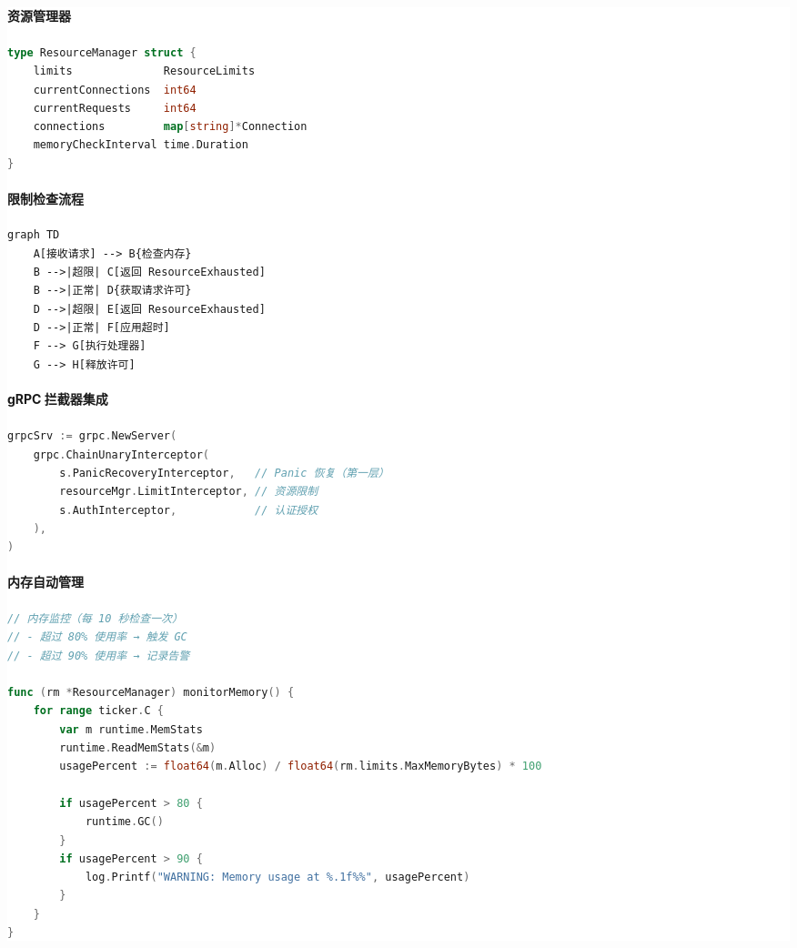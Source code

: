 #### 资源管理器

```go
type ResourceManager struct {
    limits              ResourceLimits
    currentConnections  int64
    currentRequests     int64
    connections         map[string]*Connection
    memoryCheckInterval time.Duration
}
```

#### 限制检查流程

```mermaid
graph TD
    A[接收请求] --> B{检查内存}
    B -->|超限| C[返回 ResourceExhausted]
    B -->|正常| D{获取请求许可}
    D -->|超限| E[返回 ResourceExhausted]
    D -->|正常| F[应用超时]
    F --> G[执行处理器]
    G --> H[释放许可]
```

#### gRPC 拦截器集成

```go
grpcSrv := grpc.NewServer(
    grpc.ChainUnaryInterceptor(
        s.PanicRecoveryInterceptor,   // Panic 恢复（第一层）
        resourceMgr.LimitInterceptor, // 资源限制
        s.AuthInterceptor,            // 认证授权
    ),
)
```

#### 内存自动管理

```go
// 内存监控（每 10 秒检查一次）
// - 超过 80% 使用率 → 触发 GC
// - 超过 90% 使用率 → 记录告警

func (rm *ResourceManager) monitorMemory() {
    for range ticker.C {
        var m runtime.MemStats
        runtime.ReadMemStats(&m)
        usagePercent := float64(m.Alloc) / float64(rm.limits.MaxMemoryBytes) * 100

        if usagePercent > 80 {
            runtime.GC()
        }
        if usagePercent > 90 {
            log.Printf("WARNING: Memory usage at %.1f%%", usagePercent)
        }
    }
}
```

